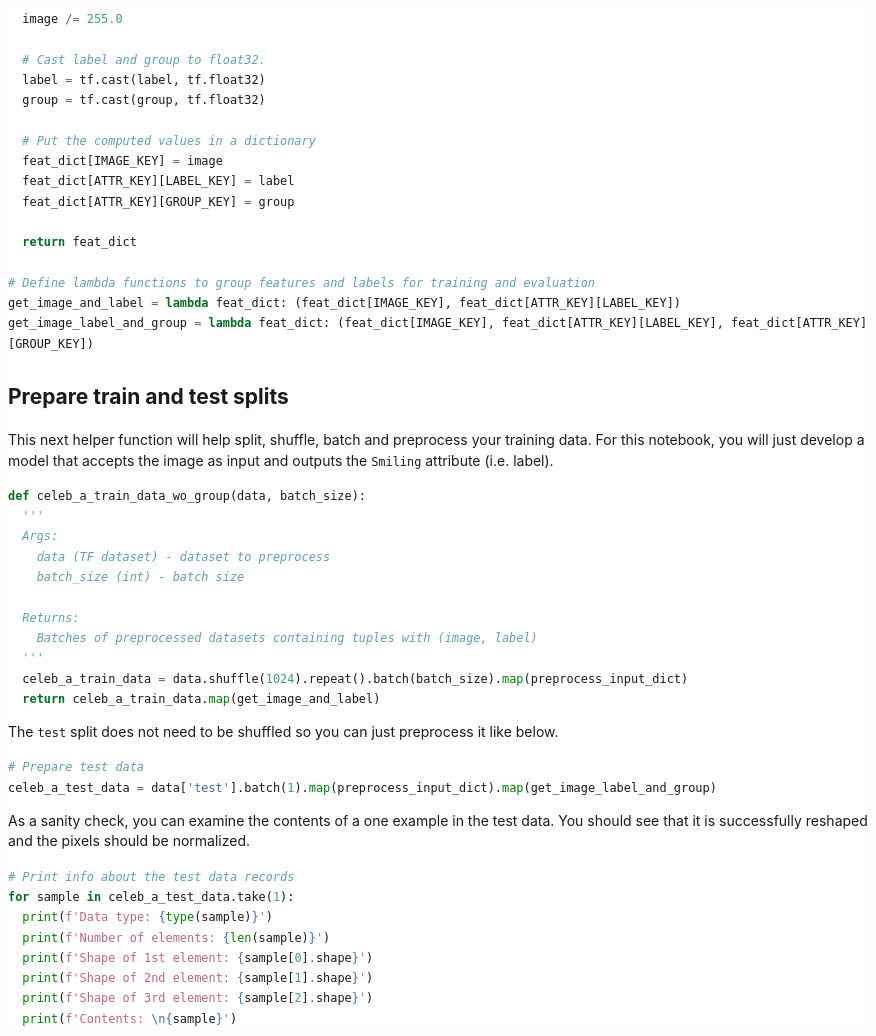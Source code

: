 ```python
  image /= 255.0

  # Cast label and group to float32.
  label = tf.cast(label, tf.float32)
  group = tf.cast(group, tf.float32)

  # Put the computed values in a dictionary
  feat_dict[IMAGE_KEY] = image
  feat_dict[ATTR_KEY][LABEL_KEY] = label
  feat_dict[ATTR_KEY][GROUP_KEY] = group

  return feat_dict

# Define lambda functions to group features and labels for training and evaluation
get_image_and_label = lambda feat_dict: (feat_dict[IMAGE_KEY], feat_dict[ATTR_KEY][LABEL_KEY])
get_image_label_and_group = lambda feat_dict: (feat_dict[IMAGE_KEY], feat_dict[ATTR_KEY][LABEL_KEY], feat_dict[ATTR_KEY][GROUP_KEY])
```

## Prepare train and test splits

This next helper function will help split, shuffle, batch and preprocess your training data. For this notebook, you will just develop a model that accepts the image as input and outputs the `Smiling` attribute (i.e. label).


```python
def celeb_a_train_data_wo_group(data, batch_size):
  '''
  Args:
    data (TF dataset) - dataset to preprocess
    batch_size (int) - batch size
  
  Returns:
    Batches of preprocessed datasets containing tuples with (image, label)
  '''
  celeb_a_train_data = data.shuffle(1024).repeat().batch(batch_size).map(preprocess_input_dict)
  return celeb_a_train_data.map(get_image_and_label)
```

The `test` split does not need to be shuffled so you can just preprocess it like below.


```python
# Prepare test data
celeb_a_test_data = data['test'].batch(1).map(preprocess_input_dict).map(get_image_label_and_group)
```

As a sanity check, you can examine the contents of a one example in the test data. You should see that it is successfully reshaped and the pixels should be normalized.


```python
# Print info about the test data records
for sample in celeb_a_test_data.take(1):
  print(f'Data type: {type(sample)}')
  print(f'Number of elements: {len(sample)}')
  print(f'Shape of 1st element: {sample[0].shape}')
  print(f'Shape of 2nd element: {sample[1].shape}')
  print(f'Shape of 3rd element: {sample[2].shape}')
  print(f'Contents: \n{sample}')
```
